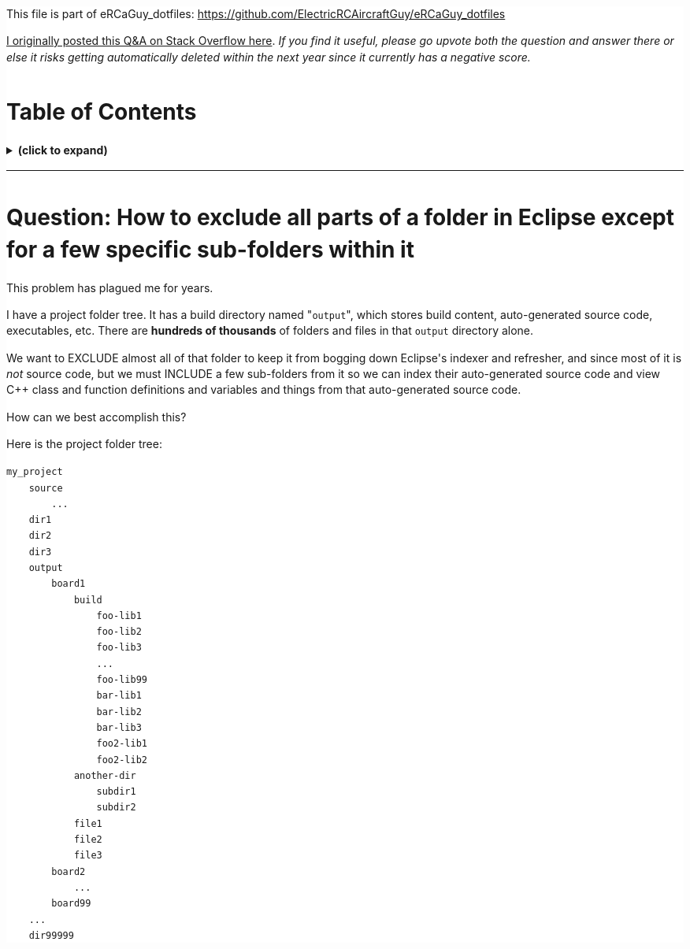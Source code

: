 This file is part of eRCaGuy_dotfiles: https://github.com/ElectricRCAircraftGuy/eRCaGuy_dotfiles

[I originally posted this Q&A on Stack Overflow here](https://stackoverflow.com/questions/70267494/how-to-exclude-all-parts-of-a-folder-in-eclipse-except-for-a-few-specific-sub-fo/70267495#70267495). _If you find it useful, please go upvote both the question and answer there or else it risks getting automatically deleted within the next year since it currently has a negative score._


# Table of Contents
<details><summary><b>(click to expand)</b></summary></details>


---

<a id="question-how-to-exclude-all-parts-of-a-folder-in-eclipse-except-for-a-few-specific-sub-folders-within-it"></a>
# Question: How to exclude all parts of a folder in Eclipse except for a few specific sub-folders within it

This problem has plagued me for years.

I have a project folder tree. It has a build directory named "`output`", which stores build content, auto-generated source code, executables, etc. There are **hundreds of thousands** of folders and files in that `output` directory alone.

We want to EXCLUDE almost all of that folder to keep it from bogging down Eclipse's indexer and refresher, and since most of it is _not_ source code, but we must INCLUDE a few sub-folders from it so we can index their auto-generated source code and view C++ class and function definitions and variables and things from that auto-generated source code. 

How can we best accomplish this? 

Here is the project folder tree:

```text
my_project
    source
        ...
    dir1
    dir2
    dir3
    output
        board1
            build
                foo-lib1
                foo-lib2
                foo-lib3
                ...
                foo-lib99
                bar-lib1
                bar-lib2
                bar-lib3
                foo2-lib1
                foo2-lib2
            another-dir
                subdir1
                subdir2
            file1
            file2
            file3
        board2
            ...
        board99
    ...
    dir99999
```